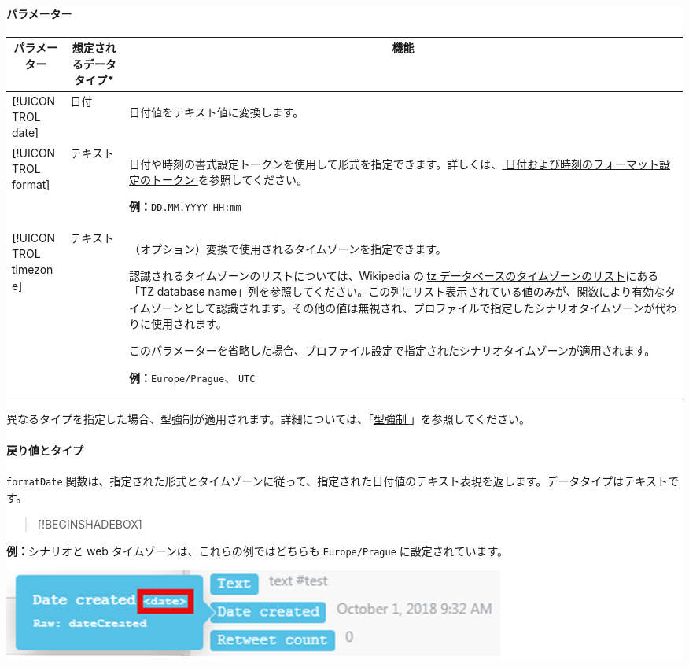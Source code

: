 #### パラメーター

<table style="table-layout:auto"> 
 <col> 
 <col> 
 <col> 
 <thead> 
  <tr> 
   <th>パラメーター</th> 
   <th>想定されるデータタイプ* </th> 
   <th>機能</th> 
  </tr> 
 </thead> 
 <tbody> 
  <tr> 
   <td>[!UICONTROL date] </td> 
   <td>日付 </td> 
   <td> <p>日付値をテキスト値に変換します。 </p> </td> 
  </tr> 
  <tr> 
   <td>[!UICONTROL format] </td> 
   <td>テキスト </td> 
   <td> <p>日付や時刻の書式設定トークンを使用して形式を指定できます。詳しくは、<a href="/help/workfront-fusion/references/mapping-panel/functions/tokens-for-date-and-time-formatting.md" class="MCXref xref"> 日付および時刻のフォーマット設定のトークン </a> を参照してください。</p> <p class="example" data-mc-autonum="<b>Example: </b>"><span class="autonumber"><span><b>例：</b></span></span><code>DD.MM.YYYY HH:mm</code> </p> </td> 
  </tr> 
  <tr> 
   <td>[!UICONTROL timezone] </td> 
   <td>テキスト </td> 
   <td> <p>（オプション）変換で使用されるタイムゾーンを指定できます。 </p> <p>認識されるタイムゾーンのリストについては、Wikipedia の <a href="https://en.wikipedia.org/wiki/List_of_tz_database_time_zones">tz データベースのタイムゾーンのリスト</a>にある「TZ database name」列を参照してください。この列にリスト表示されている値のみが、関数により有効なタイムゾーンとして認識されます。その他の値は無視され、プロファイルで指定したシナリオタイムゾーンが代わりに使用されます。 </p> <p>このパラメーターを省略した場合、プロファイル設定で指定されたシナリオタイムゾーンが適用されます。 </p> <p class="example" data-mc-autonum="<b>Example: </b>"><span class="autonumber"><span><b>例：</b></span></span><code>Europe/Prague</code>、 <code>UTC</code></p> </td> 
  </tr> 
 </tbody> 
</table>

異なるタイプを指定した場合、型強制が適用されます。詳細については、「[&#x200B; 型強制 &#x200B;](/help/workfront-fusion/references/mapping-panel/data-types/type-coercion.md)」を参照してください。

#### 戻り値とタイプ

`formatDate` 関数は、指定された形式とタイムゾーンに従って、指定された日付値のテキスト表現を返します。データタイプはテキストです。

>[!BEGINSHADEBOX]

**例：**&#x200B;シナリオと web タイムゾーンは、これらの例ではどちらも `Europe/Prague` に設定されています。

![&#x200B; 日時関数の例 &#x200B;](assets/date&time-functions-examples-350x61.png)
